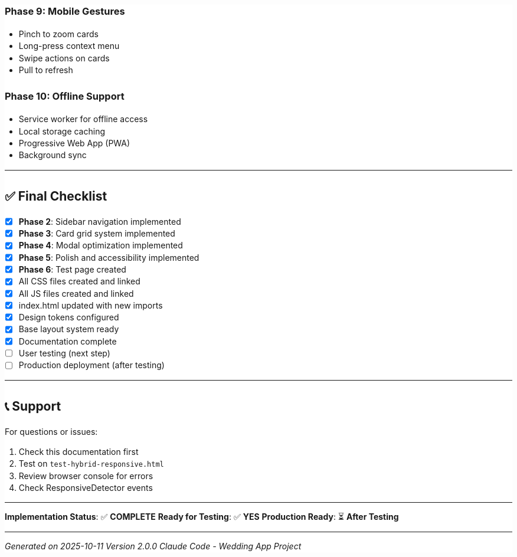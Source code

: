 ### Phase 9: Mobile Gestures
- Pinch to zoom cards
- Long-press context menu
- Swipe actions on cards
- Pull to refresh

### Phase 10: Offline Support
- Service worker for offline access
- Local storage caching
- Progressive Web App (PWA)
- Background sync

---

## ✅ Final Checklist

- [x] **Phase 2**: Sidebar navigation implemented
- [x] **Phase 3**: Card grid system implemented
- [x] **Phase 4**: Modal optimization implemented
- [x] **Phase 5**: Polish and accessibility implemented
- [x] **Phase 6**: Test page created
- [x] All CSS files created and linked
- [x] All JS files created and linked
- [x] index.html updated with new imports
- [x] Design tokens configured
- [x] Base layout system ready
- [x] Documentation complete
- [ ] User testing (next step)
- [ ] Production deployment (after testing)

---

## 📞 Support

For questions or issues:

1. Check this documentation first
2. Test on `test-hybrid-responsive.html`
3. Review browser console for errors
4. Check ResponsiveDetector events

---

**Implementation Status**: ✅ **COMPLETE**
**Ready for Testing**: ✅ **YES**
**Production Ready**: ⏳ **After Testing**

---

*Generated on 2025-10-11*
*Version 2.0.0*
*Claude Code - Wedding App Project*
